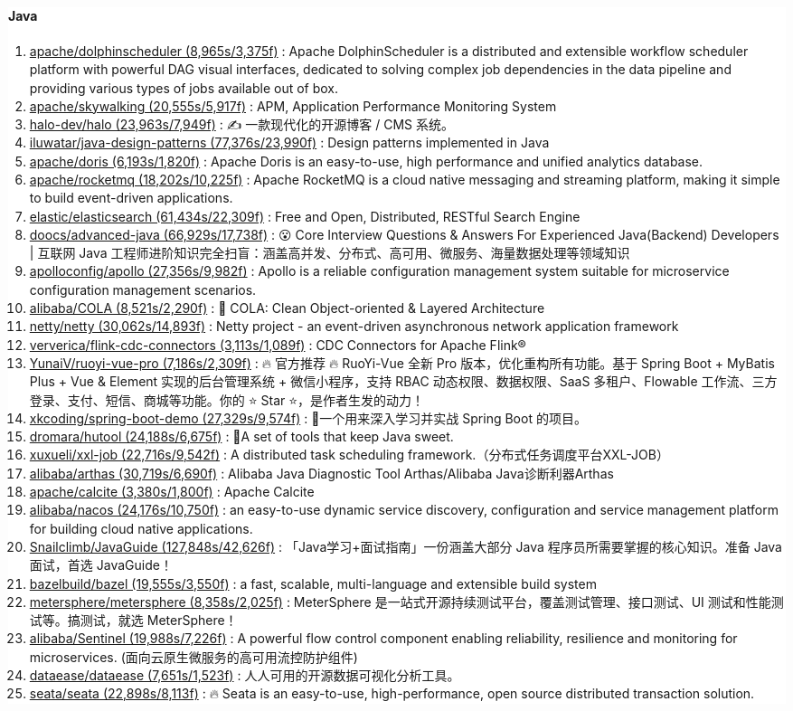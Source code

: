 #### Java
1. [apache/dolphinscheduler (8,965s/3,375f)](https://github.com/apache/dolphinscheduler) : Apache DolphinScheduler is a distributed and extensible workflow scheduler platform with powerful DAG visual interfaces, dedicated to solving complex job dependencies in the data pipeline and providing various types of jobs available out of box.
2. [apache/skywalking (20,555s/5,917f)](https://github.com/apache/skywalking) : APM, Application Performance Monitoring System
3. [halo-dev/halo (23,963s/7,949f)](https://github.com/halo-dev/halo) : ✍ 一款现代化的开源博客 / CMS 系统。
4. [iluwatar/java-design-patterns (77,376s/23,990f)](https://github.com/iluwatar/java-design-patterns) : Design patterns implemented in Java
5. [apache/doris (6,193s/1,820f)](https://github.com/apache/doris) : Apache Doris is an easy-to-use, high performance and unified analytics database.
6. [apache/rocketmq (18,202s/10,225f)](https://github.com/apache/rocketmq) : Apache RocketMQ is a cloud native messaging and streaming platform, making it simple to build event-driven applications.
7. [elastic/elasticsearch (61,434s/22,309f)](https://github.com/elastic/elasticsearch) : Free and Open, Distributed, RESTful Search Engine
8. [doocs/advanced-java (66,929s/17,738f)](https://github.com/doocs/advanced-java) : 😮 Core Interview Questions & Answers For Experienced Java(Backend) Developers | 互联网 Java 工程师进阶知识完全扫盲：涵盖高并发、分布式、高可用、微服务、海量数据处理等领域知识
9. [apolloconfig/apollo (27,356s/9,982f)](https://github.com/apolloconfig/apollo) : Apollo is a reliable configuration management system suitable for microservice configuration management scenarios.
10. [alibaba/COLA (8,521s/2,290f)](https://github.com/alibaba/COLA) : 🥤 COLA: Clean Object-oriented & Layered Architecture
11. [netty/netty (30,062s/14,893f)](https://github.com/netty/netty) : Netty project - an event-driven asynchronous network application framework
12. [ververica/flink-cdc-connectors (3,113s/1,089f)](https://github.com/ververica/flink-cdc-connectors) : CDC Connectors for Apache Flink®
13. [YunaiV/ruoyi-vue-pro (7,186s/2,309f)](https://github.com/YunaiV/ruoyi-vue-pro) : 🔥 官方推荐 🔥 RuoYi-Vue 全新 Pro 版本，优化重构所有功能。基于 Spring Boot + MyBatis Plus + Vue & Element 实现的后台管理系统 + 微信小程序，支持 RBAC 动态权限、数据权限、SaaS 多租户、Flowable 工作流、三方登录、支付、短信、商城等功能。你的 ⭐️ Star ⭐️，是作者生发的动力！
14. [xkcoding/spring-boot-demo (27,329s/9,574f)](https://github.com/xkcoding/spring-boot-demo) : 🚀一个用来深入学习并实战 Spring Boot 的项目。
15. [dromara/hutool (24,188s/6,675f)](https://github.com/dromara/hutool) : 🍬A set of tools that keep Java sweet.
16. [xuxueli/xxl-job (22,716s/9,542f)](https://github.com/xuxueli/xxl-job) : A distributed task scheduling framework.（分布式任务调度平台XXL-JOB）
17. [alibaba/arthas (30,719s/6,690f)](https://github.com/alibaba/arthas) : Alibaba Java Diagnostic Tool Arthas/Alibaba Java诊断利器Arthas
18. [apache/calcite (3,380s/1,800f)](https://github.com/apache/calcite) : Apache Calcite
19. [alibaba/nacos (24,176s/10,750f)](https://github.com/alibaba/nacos) : an easy-to-use dynamic service discovery, configuration and service management platform for building cloud native applications.
20. [Snailclimb/JavaGuide (127,848s/42,626f)](https://github.com/Snailclimb/JavaGuide) : 「Java学习+面试指南」一份涵盖大部分 Java 程序员所需要掌握的核心知识。准备 Java 面试，首选 JavaGuide！
21. [bazelbuild/bazel (19,555s/3,550f)](https://github.com/bazelbuild/bazel) : a fast, scalable, multi-language and extensible build system
22. [metersphere/metersphere (8,358s/2,025f)](https://github.com/metersphere/metersphere) : MeterSphere 是一站式开源持续测试平台，覆盖测试管理、接口测试、UI 测试和性能测试等。搞测试，就选 MeterSphere！
23. [alibaba/Sentinel (19,988s/7,226f)](https://github.com/alibaba/Sentinel) : A powerful flow control component enabling reliability, resilience and monitoring for microservices. (面向云原生微服务的高可用流控防护组件)
24. [dataease/dataease (7,651s/1,523f)](https://github.com/dataease/dataease) : 人人可用的开源数据可视化分析工具。
25. [seata/seata (22,898s/8,113f)](https://github.com/seata/seata) : 🔥 Seata is an easy-to-use, high-performance, open source distributed transaction solution.
